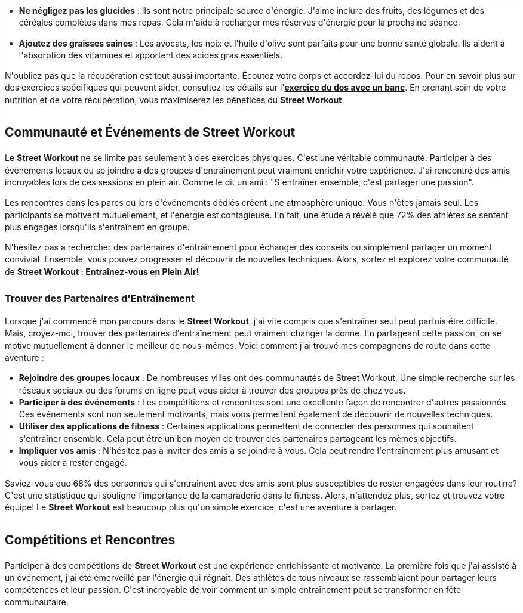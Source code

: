 - **Ne négligez pas les glucides** : Ils sont notre principale source d'énergie. J'aime inclure des fruits, des légumes et des céréales complètes dans mes repas. Cela m'aide à recharger mes réserves d'énergie pour la prochaine séance.

- **Ajoutez des graisses saines** : Les avocats, les noix et l'huile d'olive sont parfaits pour une bonne santé globale. Ils aident à l'absorption des vitamines et apportent des acides gras essentiels.

N'oubliez pas que la récupération est tout aussi importante. Écoutez votre corps et accordez-lui du repos. Pour en savoir plus sur des exercices spécifiques qui peuvent aider, consultez les détails sur l'**[exercice du dos avec un banc](exercices-dos-banc)**. En prenant soin de votre nutrition et de votre récupération, vous maximiserez les bénéfices du **Street Workout**.
## Communauté et Événements de Street Workout

Le **Street Workout** ne se limite pas seulement à des exercices physiques. C'est une véritable communauté. Participer à des événements locaux ou se joindre à des groupes d'entraînement peut vraiment enrichir votre expérience. J'ai rencontré des amis incroyables lors de ces sessions en plein air. Comme le dit un ami : "S'entraîner ensemble, c'est partager une passion". 

Les rencontres dans les parcs ou lors d'événements dédiés créent une atmosphère unique. Vous n'êtes jamais seul. Les participants se motivent mutuellement, et l'énergie est contagieuse. En fait, une étude a révélé que 72% des athlètes se sentent plus engagés lorsqu'ils s'entraînent en groupe. 

N'hésitez pas à rechercher des partenaires d'entraînement pour échanger des conseils ou simplement partager un moment convivial. Ensemble, vous pouvez progresser et découvrir de nouvelles techniques. Alors, sortez et explorez votre communauté de **Street Workout : Entraînez-vous en Plein Air**! 
### Trouver des Partenaires d'Entraînement

Lorsque j'ai commencé mon parcours dans le **Street Workout**, j'ai vite compris que s'entraîner seul peut parfois être difficile. Mais, croyez-moi, trouver des partenaires d'entraînement peut vraiment changer la donne. En partageant cette passion, on se motive mutuellement à donner le meilleur de nous-mêmes. Voici comment j'ai trouvé mes compagnons de route dans cette aventure :

- **Rejoindre des groupes locaux** : De nombreuses villes ont des communautés de Street Workout. Une simple recherche sur les réseaux sociaux ou des forums en ligne peut vous aider à trouver des groupes près de chez vous.
- **Participer à des événements** : Les compétitions et rencontres sont une excellente façon de rencontrer d'autres passionnés. Ces événements sont non seulement motivants, mais vous permettent également de découvrir de nouvelles techniques.
- **Utiliser des applications de fitness** : Certaines applications permettent de connecter des personnes qui souhaitent s'entraîner ensemble. Cela peut être un bon moyen de trouver des partenaires partageant les mêmes objectifs.
- **Impliquer vos amis** : N'hésitez pas à inviter des amis à se joindre à vous. Cela peut rendre l'entraînement plus amusant et vous aider à rester engagé.

Saviez-vous que 68% des personnes qui s'entraînent avec des amis sont plus susceptibles de rester engagées dans leur routine? C'est une statistique qui souligne l'importance de la camaraderie dans le fitness. Alors, n'attendez plus, sortez et trouvez votre équipe! Le **Street Workout** est beaucoup plus qu'un simple exercice, c'est une aventure à partager.
## Compétitions et Rencontres

Participer à des compétitions de **Street Workout** est une expérience enrichissante et motivante. La première fois que j'ai assisté à un événement, j'ai été émerveillé par l'énergie qui régnait. Des athlètes de tous niveaux se rassemblaient pour partager leurs compétences et leur passion. C'est incroyable de voir comment un simple entraînement peut se transformer en fête communautaire. 
